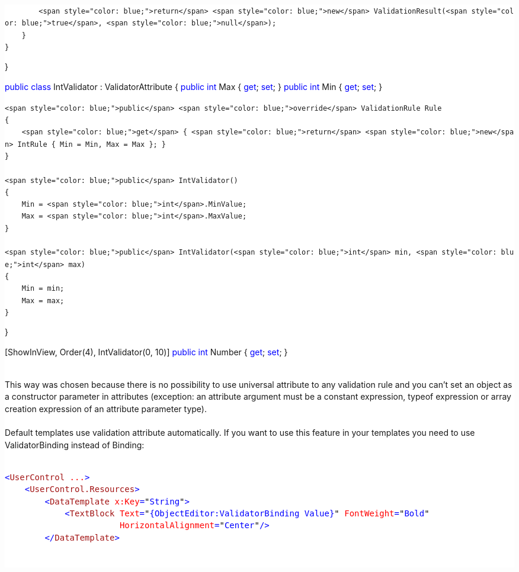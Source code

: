             <span style="color: blue;">return</span> <span style="color: blue;">new</span> ValidationResult(<span style="color: blue;">true</span>, <span style="color: blue;">null</span>);
        }
    }
}

<span style="color: blue;">public</span> <span style="color: blue;">class</span> IntValidator : ValidatorAttribute
{
	<span style="color: blue;">public</span> <span style="color: blue;">int</span> Max { <span style="color: blue;">get</span>; <span style="color: blue;">set</span>; }
	<span style="color: blue;">public</span> <span style="color: blue;">int</span> Min { <span style="color: blue;">get</span>; <span style="color: blue;">set</span>; }

	<span style="color: blue;">public</span> <span style="color: blue;">override</span> ValidationRule Rule
	{
		<span style="color: blue;">get</span> { <span style="color: blue;">return</span> <span style="color: blue;">new</span> IntRule { Min = Min, Max = Max }; }
	}

	<span style="color: blue;">public</span> IntValidator()
	{
		Min = <span style="color: blue;">int</span>.MinValue;
		Max = <span style="color: blue;">int</span>.MaxValue;
	}

	<span style="color: blue;">public</span> IntValidator(<span style="color: blue;">int</span> min, <span style="color: blue;">int</span> max)
	{
		Min = min;
		Max = max;
	}
}

[ShowInView, Order(4), IntValidator(0, 10)]
<span style="color: blue;">public</span> <span style="color: blue;">int</span> Number { <span style="color: blue;">get</span>; <span style="color: blue;">set</span>; }
</pre>
</div>
<p><br />This way was chosen because there is no possibility to use universal attribute to any validation rule and you can&rsquo;t set an object as a constructor parameter in attributes (exception: an attribute argument must be a constant expression, typeof expression or array creation expression of an attribute parameter type).<br /><br />Default templates use validation attribute automatically. If you want to use this feature in your templates you need to use ValidatorBinding instead of Binding: <br /><br /></p>
<div style="color: black; background-color: white;">
<pre><span style="color: blue;">&lt;</span><span style="color: #a31515;">UserControl</span> <span style="color: red;">...</span><span style="color: blue;">&gt;</span>
    <span style="color: blue;">&lt;</span><span style="color: #a31515;">UserControl.Resources</span><span style="color: blue;">&gt;</span>
        <span style="color: blue;">&lt;</span><span style="color: #a31515;">DataTemplate</span> <span style="color: red;">x:Key</span><span style="color: blue;">=</span><span style="color: black;">"</span><span style="color: blue;">String</span><span style="color: black;">"</span><span style="color: blue;">&gt;</span>
            <span style="color: blue;">&lt;</span><span style="color: #a31515;">TextBlock</span> <span style="color: red;">Text</span><span style="color: blue;">=</span><span style="color: black;">"</span><span style="color: blue;">{ObjectEditor:ValidatorBinding Value}</span><span style="color: black;">"</span> <span style="color: red;">FontWeight</span><span style="color: blue;">=</span><span style="color: black;">"</span><span style="color: blue;">Bold</span><span style="color: black;">"</span>
                       <span style="color: red;">HorizontalAlignment</span><span style="color: blue;">=</span><span style="color: black;">"</span><span style="color: blue;">Center</span><span style="color: black;">"</span><span style="color: blue;">/&gt;</span>
        <span style="color: blue;">&lt;/</span><span style="color: #a31515;">DataTemplate</span><span style="color: blue;">&gt;</span>